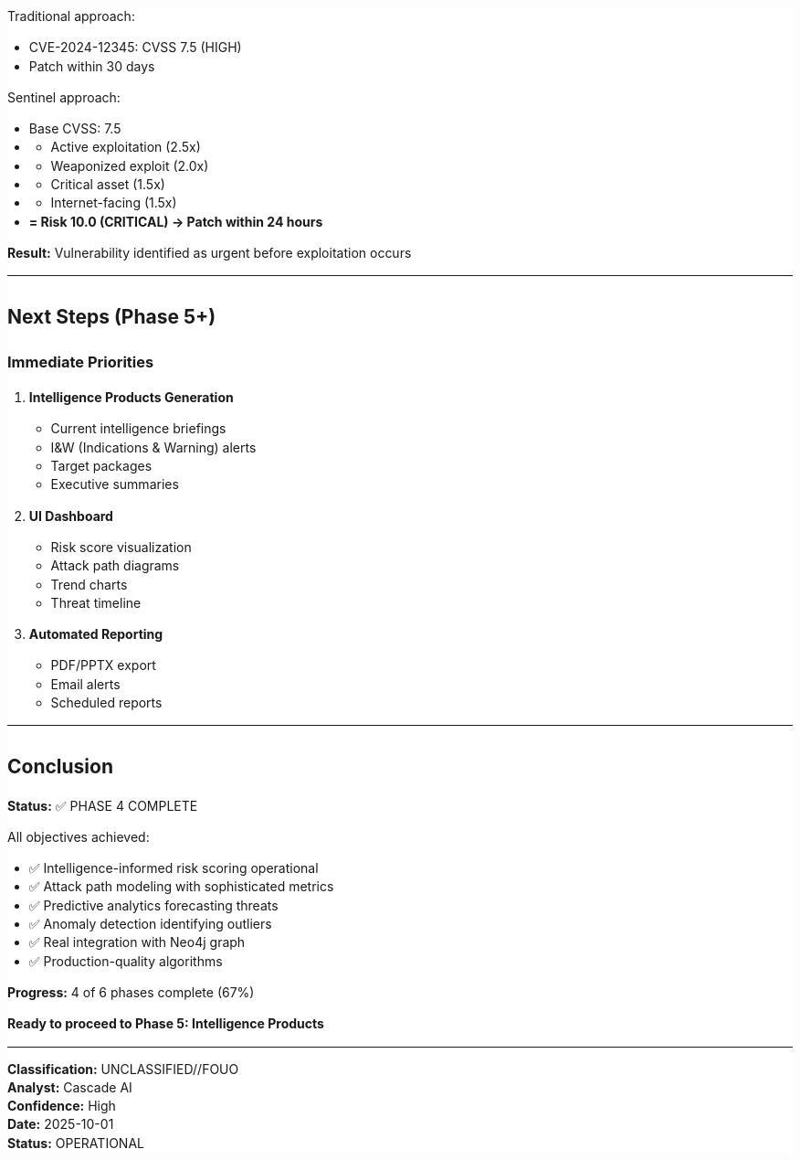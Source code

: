 Traditional approach:
- CVE-2024-12345: CVSS 7.5 (HIGH)
- Patch within 30 days

Sentinel approach:
- Base CVSS: 7.5
- + Active exploitation (2.5x)
- + Weaponized exploit (2.0x)
- + Critical asset (1.5x)
- + Internet-facing (1.5x)
- **= Risk 10.0 (CRITICAL) → Patch within 24 hours**

**Result:** Vulnerability identified as urgent before exploitation occurs

---

## Next Steps (Phase 5+)

### Immediate Priorities
1. **Intelligence Products Generation**
   - Current intelligence briefings
   - I&W (Indications & Warning) alerts
   - Target packages
   - Executive summaries

2. **UI Dashboard**
   - Risk score visualization
   - Attack path diagrams
   - Trend charts
   - Threat timeline

3. **Automated Reporting**
   - PDF/PPTX export
   - Email alerts
   - Scheduled reports

---

## Conclusion

**Status:** ✅ PHASE 4 COMPLETE

All objectives achieved:
- ✅ Intelligence-informed risk scoring operational
- ✅ Attack path modeling with sophisticated metrics
- ✅ Predictive analytics forecasting threats
- ✅ Anomaly detection identifying outliers
- ✅ Real integration with Neo4j graph
- ✅ Production-quality algorithms

**Progress:** 4 of 6 phases complete (67%)

**Ready to proceed to Phase 5: Intelligence Products**

---

**Classification:** UNCLASSIFIED//FOUO  
**Analyst:** Cascade AI  
**Confidence:** High  
**Date:** 2025-10-01  
**Status:** OPERATIONAL
